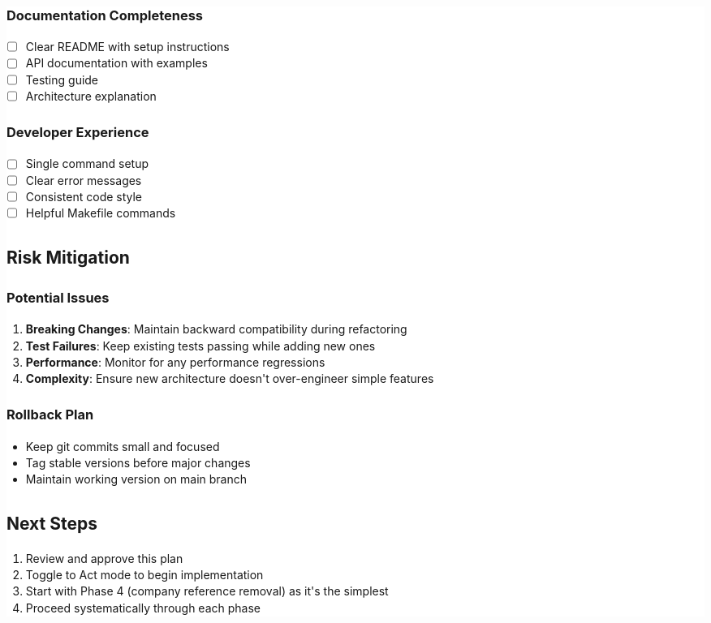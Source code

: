 ### Documentation Completeness
- [ ] Clear README with setup instructions
- [ ] API documentation with examples
- [ ] Testing guide
- [ ] Architecture explanation

### Developer Experience
- [ ] Single command setup
- [ ] Clear error messages
- [ ] Consistent code style
- [ ] Helpful Makefile commands

## Risk Mitigation

### Potential Issues
1. **Breaking Changes**: Maintain backward compatibility during refactoring
2. **Test Failures**: Keep existing tests passing while adding new ones
3. **Performance**: Monitor for any performance regressions
4. **Complexity**: Ensure new architecture doesn't over-engineer simple features

### Rollback Plan
- Keep git commits small and focused
- Tag stable versions before major changes
- Maintain working version on main branch

## Next Steps
1. Review and approve this plan
2. Toggle to Act mode to begin implementation
3. Start with Phase 4 (company reference removal) as it's the simplest
4. Proceed systematically through each phase
